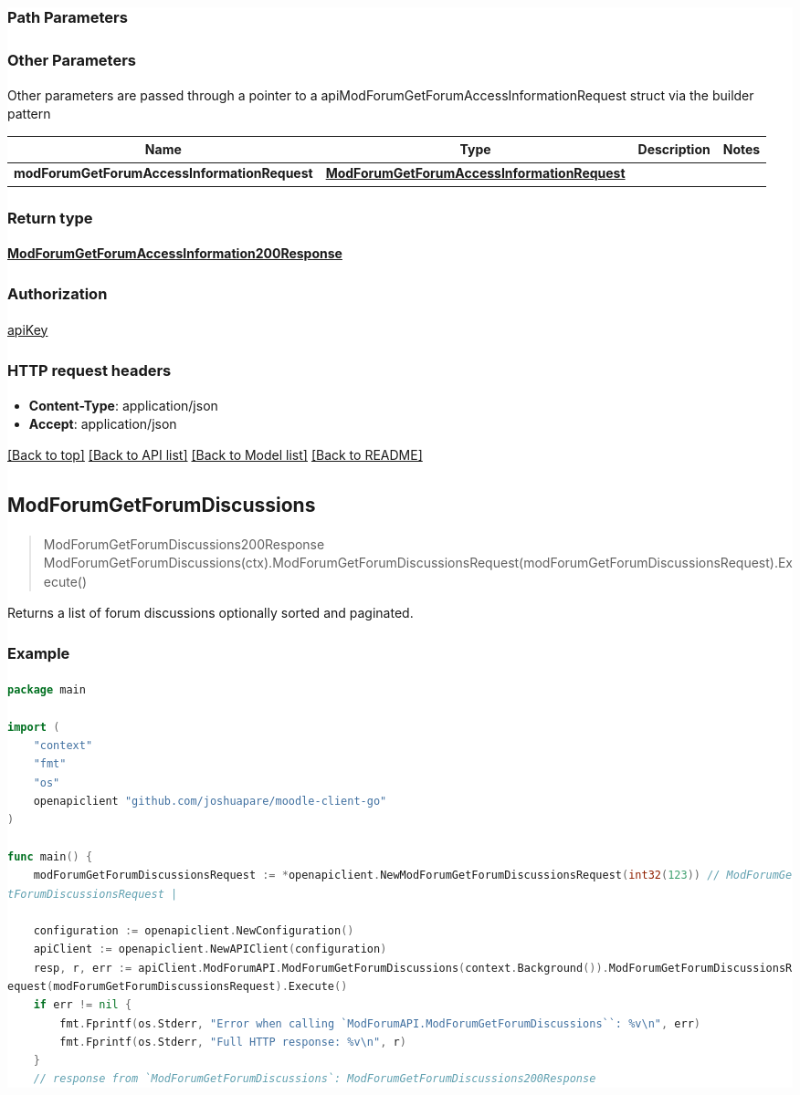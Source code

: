 ### Path Parameters



### Other Parameters

Other parameters are passed through a pointer to a apiModForumGetForumAccessInformationRequest struct via the builder pattern


Name | Type | Description  | Notes
------------- | ------------- | ------------- | -------------
 **modForumGetForumAccessInformationRequest** | [**ModForumGetForumAccessInformationRequest**](ModForumGetForumAccessInformationRequest.md) |  | 

### Return type

[**ModForumGetForumAccessInformation200Response**](ModForumGetForumAccessInformation200Response.md)

### Authorization

[apiKey](../README.md#apiKey)

### HTTP request headers

- **Content-Type**: application/json
- **Accept**: application/json

[[Back to top]](#) [[Back to API list]](../README.md#documentation-for-api-endpoints)
[[Back to Model list]](../README.md#documentation-for-models)
[[Back to README]](../README.md)


## ModForumGetForumDiscussions

> ModForumGetForumDiscussions200Response ModForumGetForumDiscussions(ctx).ModForumGetForumDiscussionsRequest(modForumGetForumDiscussionsRequest).Execute()

Returns a list of forum discussions optionally sorted and paginated.



### Example

```go
package main

import (
	"context"
	"fmt"
	"os"
	openapiclient "github.com/joshuapare/moodle-client-go"
)

func main() {
	modForumGetForumDiscussionsRequest := *openapiclient.NewModForumGetForumDiscussionsRequest(int32(123)) // ModForumGetForumDiscussionsRequest | 

	configuration := openapiclient.NewConfiguration()
	apiClient := openapiclient.NewAPIClient(configuration)
	resp, r, err := apiClient.ModForumAPI.ModForumGetForumDiscussions(context.Background()).ModForumGetForumDiscussionsRequest(modForumGetForumDiscussionsRequest).Execute()
	if err != nil {
		fmt.Fprintf(os.Stderr, "Error when calling `ModForumAPI.ModForumGetForumDiscussions``: %v\n", err)
		fmt.Fprintf(os.Stderr, "Full HTTP response: %v\n", r)
	}
	// response from `ModForumGetForumDiscussions`: ModForumGetForumDiscussions200Response
```